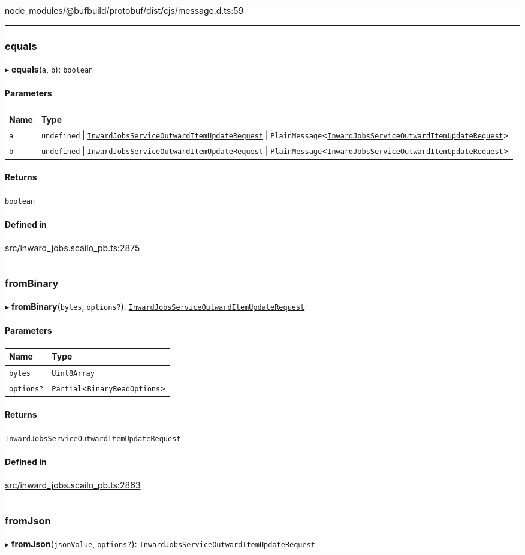 node_modules/@bufbuild/protobuf/dist/cjs/message.d.ts:59

___

### equals

▸ **equals**(`a`, `b`): `boolean`

#### Parameters

| Name | Type |
| :------ | :------ |
| `a` | `undefined` \| [`InwardJobsServiceOutwardItemUpdateRequest`](InwardJobsServiceOutwardItemUpdateRequest.md) \| `PlainMessage`\<[`InwardJobsServiceOutwardItemUpdateRequest`](InwardJobsServiceOutwardItemUpdateRequest.md)\> |
| `b` | `undefined` \| [`InwardJobsServiceOutwardItemUpdateRequest`](InwardJobsServiceOutwardItemUpdateRequest.md) \| `PlainMessage`\<[`InwardJobsServiceOutwardItemUpdateRequest`](InwardJobsServiceOutwardItemUpdateRequest.md)\> |

#### Returns

`boolean`

#### Defined in

[src/inward_jobs.scailo_pb.ts:2875](https://github.com/scailo/ts-sdk/blob/c10a36b57201dfa5903d4b53efa1e62aa6208936/src/inward_jobs.scailo_pb.ts#L2875)

___

### fromBinary

▸ **fromBinary**(`bytes`, `options?`): [`InwardJobsServiceOutwardItemUpdateRequest`](InwardJobsServiceOutwardItemUpdateRequest.md)

#### Parameters

| Name | Type |
| :------ | :------ |
| `bytes` | `Uint8Array` |
| `options?` | `Partial`\<`BinaryReadOptions`\> |

#### Returns

[`InwardJobsServiceOutwardItemUpdateRequest`](InwardJobsServiceOutwardItemUpdateRequest.md)

#### Defined in

[src/inward_jobs.scailo_pb.ts:2863](https://github.com/scailo/ts-sdk/blob/c10a36b57201dfa5903d4b53efa1e62aa6208936/src/inward_jobs.scailo_pb.ts#L2863)

___

### fromJson

▸ **fromJson**(`jsonValue`, `options?`): [`InwardJobsServiceOutwardItemUpdateRequest`](InwardJobsServiceOutwardItemUpdateRequest.md)
